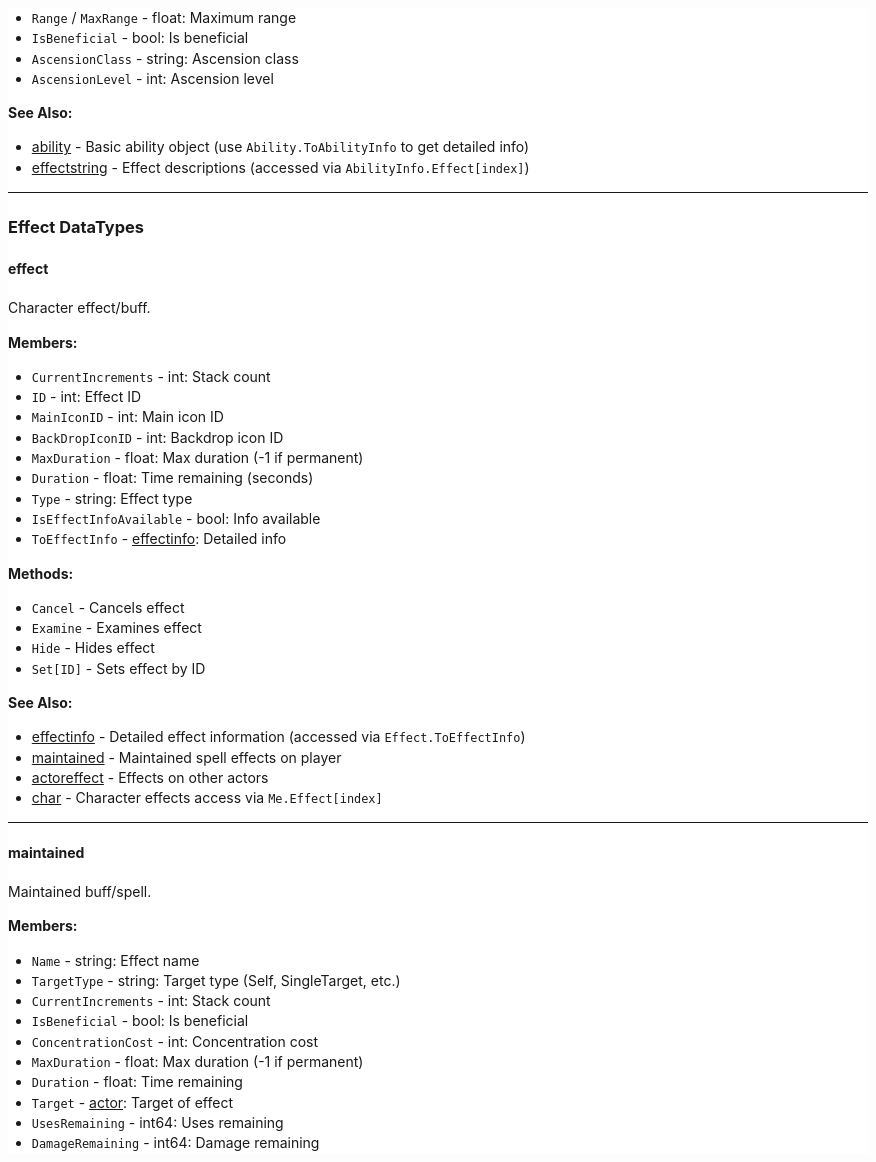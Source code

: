 - `Range` / `MaxRange` - float: Maximum range
- `IsBeneficial` - bool: Is beneficial
- `AscensionClass` - string: Ascension class
- `AscensionLevel` - int: Ascension level

**See Also:**
- [ability](#ability) - Basic ability object (use `Ability.ToAbilityInfo` to get detailed info)
- [effectstring](#effectstring) - Effect descriptions (accessed via `AbilityInfo.Effect[index]`)

---

### Effect DataTypes

#### **effect**

Character effect/buff.

**Members:**
- `CurrentIncrements` - int: Stack count
- `ID` - int: Effect ID
- `MainIconID` - int: Main icon ID
- `BackDropIconID` - int: Backdrop icon ID
- `MaxDuration` - float: Max duration (-1 if permanent)
- `Duration` - float: Time remaining (seconds)
- `Type` - string: Effect type
- `IsEffectInfoAvailable` - bool: Info available
- `ToEffectInfo` - [effectinfo](#effectinfo): Detailed info

**Methods:**
- `Cancel` - Cancels effect
- `Examine` - Examines effect
- `Hide` - Hides effect
- `Set[ID]` - Sets effect by ID

**See Also:**
- [effectinfo](#effectinfo) - Detailed effect information (accessed via `Effect.ToEffectInfo`)
- [maintained](#maintained) - Maintained spell effects on player
- [actoreffect](#actoreffect) - Effects on other actors
- [char](#char) - Character effects access via `Me.Effect[index]`

---

#### **maintained**

Maintained buff/spell.

**Members:**
- `Name` - string: Effect name
- `TargetType` - string: Target type (Self, SingleTarget, etc.)
- `CurrentIncrements` - int: Stack count
- `IsBeneficial` - bool: Is beneficial
- `ConcentrationCost` - int: Concentration cost
- `MaxDuration` - float: Max duration (-1 if permanent)
- `Duration` - float: Time remaining
- `Target` - [actor](#actor): Target of effect
- `UsesRemaining` - int64: Uses remaining
- `DamageRemaining` - int64: Damage remaining
